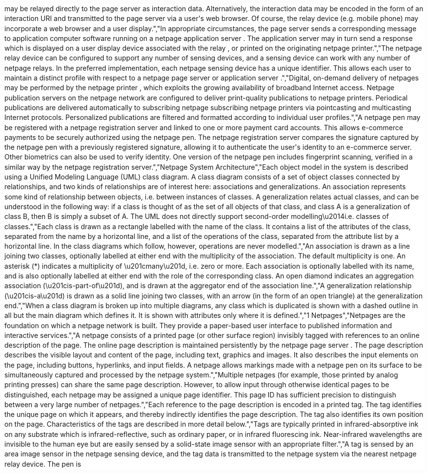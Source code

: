 may be relayed directly to the page server  as interaction data. Alternatively, the interaction data may be encoded in the form of an interaction URI and transmitted to the page server  via a user's web browser. Of course, the relay device  (e.g. mobile phone) may incorporate a web browser and a user display.","In appropriate circumstances, the page server sends a corresponding message to application computer software running on a netpage application server . The application server may in turn send a response which is displayed on a user display device associated with the relay , or printed on the originating netpage printer.","The netpage relay device  can be configured to support any number of sensing devices, and a sensing device can work with any number of netpage relays. In the preferred implementation, each netpage sensing device  has a unique identifier. This allows each user to maintain a distinct profile with respect to a netpage page server  or application server .","Digital, on-demand delivery of netpages  may be performed by the netpage printer , which exploits the growing availability of broadband Internet access. Netpage publication servers  on the netpage network are configured to deliver print-quality publications to netpage printers. Periodical publications are delivered automatically to subscribing netpage subscribing netpage printers via pointcasting and multicasting Internet protocols. Personalized publications are filtered and formatted according to individual user profiles.","A netpage pen may be registered with a netpage registration server  and linked to one or more payment card accounts. This allows e-commerce payments to be securely authorized using the netpage pen. The netpage registration server compares the signature captured by the netpage pen with a previously registered signature, allowing it to authenticate the user's identity to an e-commerce server. Other biometrics can also be used to verify identity. One version of the netpage pen includes fingerprint scanning, verified in a similar way by the netpage registration server.","Netpage System Architecture","Each object model in the system is described using a Unified Modeling Language (UML) class diagram. A class diagram consists of a set of object classes connected by relationships, and two kinds of relationships are of interest here: associations and generalizations. An association represents some kind of relationship between objects, i.e. between instances of classes. A generalization relates actual classes, and can be understood in the following way: if a class is thought of as the set of all objects of that class, and class A is a generalization of class B, then B is simply a subset of A. The UML does not directly support second-order modelling\u2014i.e. classes of classes.","Each class is drawn as a rectangle labelled with the name of the class. It contains a list of the attributes of the class, separated from the name by a horizontal line, and a list of the operations of the class, separated from the attribute list by a horizontal line. In the class diagrams which follow, however, operations are never modelled.","An association is drawn as a line joining two classes, optionally labelled at either end with the multiplicity of the association. The default multiplicity is one. An asterisk (*) indicates a multiplicity of \u201cmany\u201d, i.e. zero or more. Each association is optionally labelled with its name, and is also optionally labelled at either end with the role of the corresponding class. An open diamond indicates an aggregation association (\u201cis-part-of\u201d), and is drawn at the aggregator end of the association line.","A generalization relationship (\u201cis-a\u201d) is drawn as a solid line joining two classes, with an arrow (in the form of an open triangle) at the generalization end.","When a class diagram is broken up into multiple diagrams, any class which is duplicated is shown with a dashed outline in all but the main diagram which defines it. It is shown with attributes only where it is defined.","1 Netpages","Netpages are the foundation on which a netpage network is built. They provide a paper-based user interface to published information and interactive services.","A netpage consists of a printed page (or other surface region) invisibly tagged with references to an online description of the page. The online page description is maintained persistently by the netpage page server . The page description describes the visible layout and content of the page, including text, graphics and images. It also describes the input elements on the page, including buttons, hyperlinks, and input fields. A netpage allows markings made with a netpage pen on its surface to be simultaneously captured and processed by the netpage system.","Multiple netpages (for example, those printed by analog printing presses) can share the same page description. However, to allow input through otherwise identical pages to be distinguished, each netpage may be assigned a unique page identifier. This page ID has sufficient precision to distinguish between a very large number of netpages.","Each reference to the page description is encoded in a printed tag. The tag identifies the unique page on which it appears, and thereby indirectly identifies the page description. The tag also identifies its own position on the page. Characteristics of the tags are described in more detail below.","Tags are typically printed in infrared-absorptive ink on any substrate which is infrared-reflective, such as ordinary paper, or in infrared fluorescing ink. Near-infrared wavelengths are invisible to the human eye but are easily sensed by a solid-state image sensor with an appropriate filter.","A tag is sensed by an area image sensor in the netpage sensing device, and the tag data is transmitted to the netpage system via the nearest netpage relay device. The pen is